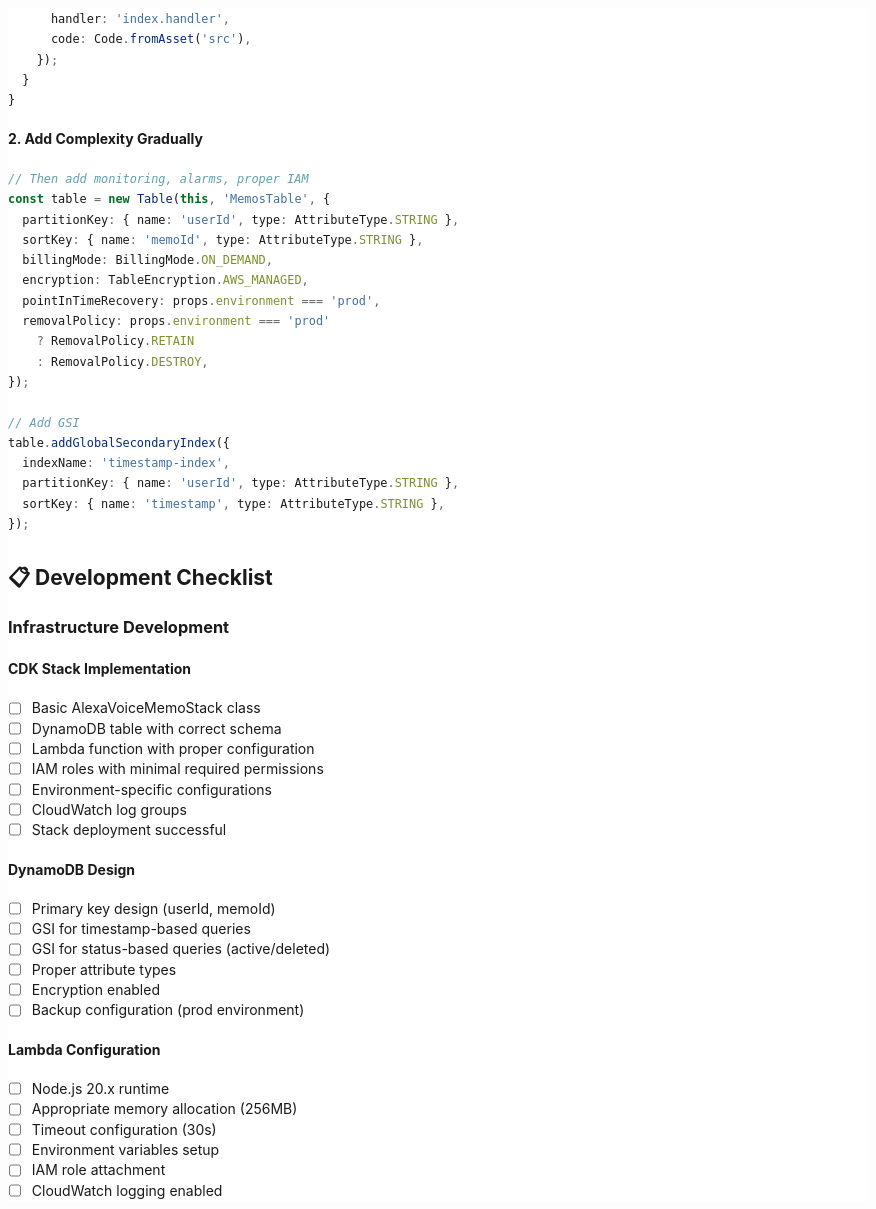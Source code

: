 ```typescript
      handler: 'index.handler',
      code: Code.fromAsset('src'),
    });
  }
}
```

#### 2. Add Complexity Gradually
```typescript
// Then add monitoring, alarms, proper IAM
const table = new Table(this, 'MemosTable', {
  partitionKey: { name: 'userId', type: AttributeType.STRING },
  sortKey: { name: 'memoId', type: AttributeType.STRING },
  billingMode: BillingMode.ON_DEMAND,
  encryption: TableEncryption.AWS_MANAGED,
  pointInTimeRecovery: props.environment === 'prod',
  removalPolicy: props.environment === 'prod' 
    ? RemovalPolicy.RETAIN 
    : RemovalPolicy.DESTROY,
});

// Add GSI
table.addGlobalSecondaryIndex({
  indexName: 'timestamp-index',
  partitionKey: { name: 'userId', type: AttributeType.STRING },
  sortKey: { name: 'timestamp', type: AttributeType.STRING },
});
```

## 📋 Development Checklist

### Infrastructure Development

#### CDK Stack Implementation
- [ ] Basic AlexaVoiceMemoStack class
- [ ] DynamoDB table with correct schema
- [ ] Lambda function with proper configuration
- [ ] IAM roles with minimal required permissions
- [ ] Environment-specific configurations
- [ ] CloudWatch log groups
- [ ] Stack deployment successful

#### DynamoDB Design
- [ ] Primary key design (userId, memoId)
- [ ] GSI for timestamp-based queries
- [ ] GSI for status-based queries (active/deleted)
- [ ] Proper attribute types
- [ ] Encryption enabled
- [ ] Backup configuration (prod environment)

#### Lambda Configuration
- [ ] Node.js 20.x runtime
- [ ] Appropriate memory allocation (256MB)
- [ ] Timeout configuration (30s)
- [ ] Environment variables setup
- [ ] IAM role attachment
- [ ] CloudWatch logging enabled
